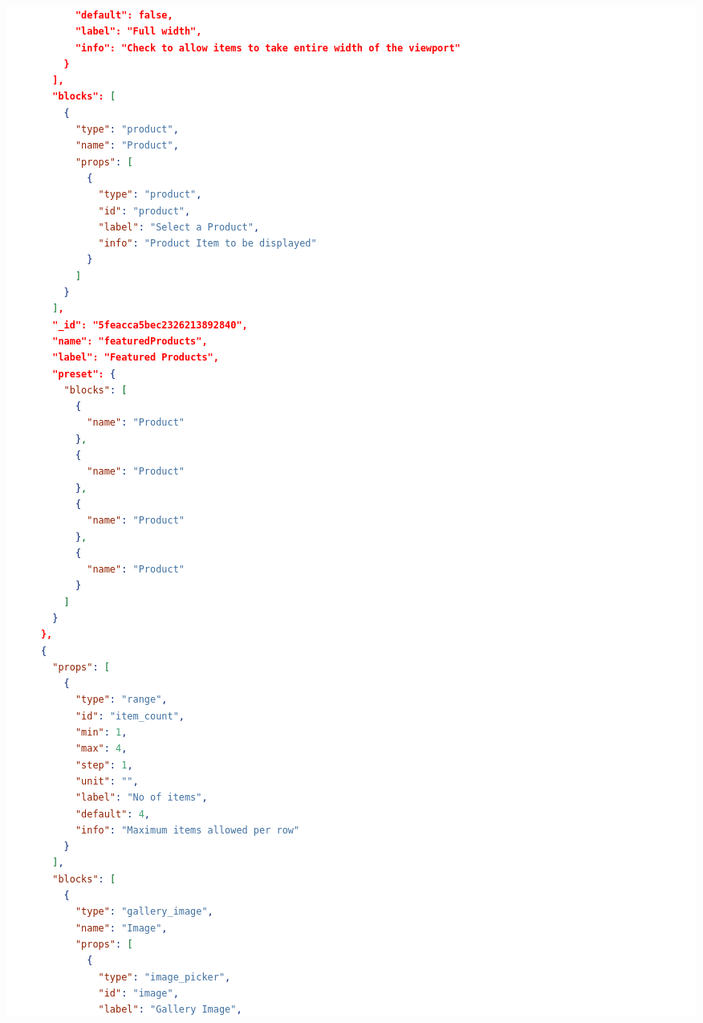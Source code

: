 ```json
            "default": false,
            "label": "Full width",
            "info": "Check to allow items to take entire width of the viewport"
          }
        ],
        "blocks": [
          {
            "type": "product",
            "name": "Product",
            "props": [
              {
                "type": "product",
                "id": "product",
                "label": "Select a Product",
                "info": "Product Item to be displayed"
              }
            ]
          }
        ],
        "_id": "5feacca5bec2326213892840",
        "name": "featuredProducts",
        "label": "Featured Products",
        "preset": {
          "blocks": [
            {
              "name": "Product"
            },
            {
              "name": "Product"
            },
            {
              "name": "Product"
            },
            {
              "name": "Product"
            }
          ]
        }
      },
      {
        "props": [
          {
            "type": "range",
            "id": "item_count",
            "min": 1,
            "max": 4,
            "step": 1,
            "unit": "",
            "label": "No of items",
            "default": 4,
            "info": "Maximum items allowed per row"
          }
        ],
        "blocks": [
          {
            "type": "gallery_image",
            "name": "Image",
            "props": [
              {
                "type": "image_picker",
                "id": "image",
                "label": "Gallery Image",
```